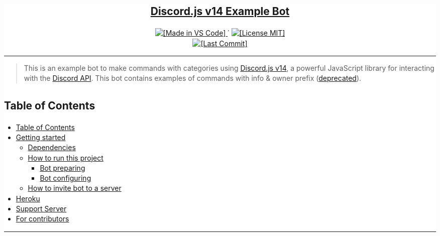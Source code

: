 

<p align="center">
	<h2 align="center">
		<a href="https://github.com/maxxin3/djs-v14-bot">Discord.js v14 Example Bot</a>
	</h2>
</p>

<p align="center">
	<!--
		Static Badges
	-->
	<a href="http://code.visualstudio.com/">
		<img alt="[Made in VS Code]"
		src="./.github/static/Made-in-VS_Code.svg"/>
	</a>˙
	<a href="http://opensource.org/licenses/MIT">
		<img alt="[License MIT]"
		src="./.github/static/License-MIT-yellow.svg"/>
	</a>
	<br>
	<!--
		Dinamic Badges
		Note: "../.." for escaping "blob/master"
	-->
	<!-- <a href="./../../actions/workflows/main.yml">
		<img alt="[CI status]"
		src="./../../actions/workflows/main.yml/badge.svg"/>
	</a>˙ -->
	<a href="./../../commits/">
		<img alt="[Last Commit]"
		src="http://img.shields.io/github/last-commit/maxxin3/djs-v14-bot"/>
	</a>
</p>

---

> This is an example bot to make commands with categories using [Discord.js v14](https://discord.js.org/#/docs/discord.js/14.0.3/general/welcome), a powerful JavaScript library for interacting with the [Discord API](https://discord.com/developers/docs).
> This bot contains examples of commands with info & owner prefix ([deprecated](https://support-dev.discord.com/hc/en-us/articles/4404772028055)).


## Table of Contents

- [Table of Contents](#table-of-contents)
- [Getting started](#getting-started)
	- [Dependencies](#dependencies)
	- [How to run this project](#how-to-run-this-project)
		- [Bot preparing](#bot-preparing)
		- [Bot configuring](#bot-configuring)
	- [How to invite bot to a server](#how-to-invite-bot-to-a-server)
- [Heroku](#heroku)
- [Support Server](#support-server)
- [For contributors](#for-contributors)

---